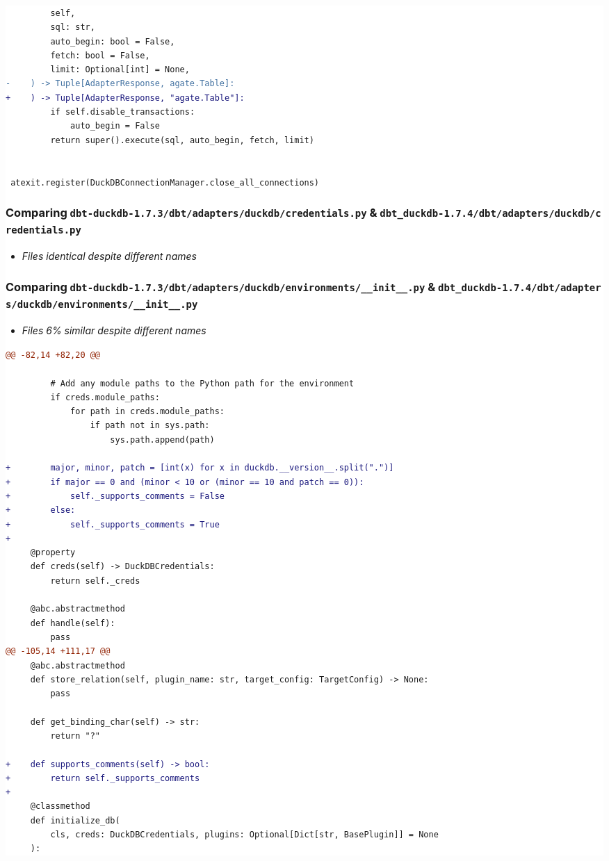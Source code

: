 ```diff
         self,
         sql: str,
         auto_begin: bool = False,
         fetch: bool = False,
         limit: Optional[int] = None,
-    ) -> Tuple[AdapterResponse, agate.Table]:
+    ) -> Tuple[AdapterResponse, "agate.Table"]:
         if self.disable_transactions:
             auto_begin = False
         return super().execute(sql, auto_begin, fetch, limit)
 
 
 atexit.register(DuckDBConnectionManager.close_all_connections)
```

### Comparing `dbt-duckdb-1.7.3/dbt/adapters/duckdb/credentials.py` & `dbt_duckdb-1.7.4/dbt/adapters/duckdb/credentials.py`

 * *Files identical despite different names*

### Comparing `dbt-duckdb-1.7.3/dbt/adapters/duckdb/environments/__init__.py` & `dbt_duckdb-1.7.4/dbt/adapters/duckdb/environments/__init__.py`

 * *Files 6% similar despite different names*

```diff
@@ -82,14 +82,20 @@
 
         # Add any module paths to the Python path for the environment
         if creds.module_paths:
             for path in creds.module_paths:
                 if path not in sys.path:
                     sys.path.append(path)
 
+        major, minor, patch = [int(x) for x in duckdb.__version__.split(".")]
+        if major == 0 and (minor < 10 or (minor == 10 and patch == 0)):
+            self._supports_comments = False
+        else:
+            self._supports_comments = True
+
     @property
     def creds(self) -> DuckDBCredentials:
         return self._creds
 
     @abc.abstractmethod
     def handle(self):
         pass
@@ -105,14 +111,17 @@
     @abc.abstractmethod
     def store_relation(self, plugin_name: str, target_config: TargetConfig) -> None:
         pass
 
     def get_binding_char(self) -> str:
         return "?"
 
+    def supports_comments(self) -> bool:
+        return self._supports_comments
+
     @classmethod
     def initialize_db(
         cls, creds: DuckDBCredentials, plugins: Optional[Dict[str, BasePlugin]] = None
     ):
```